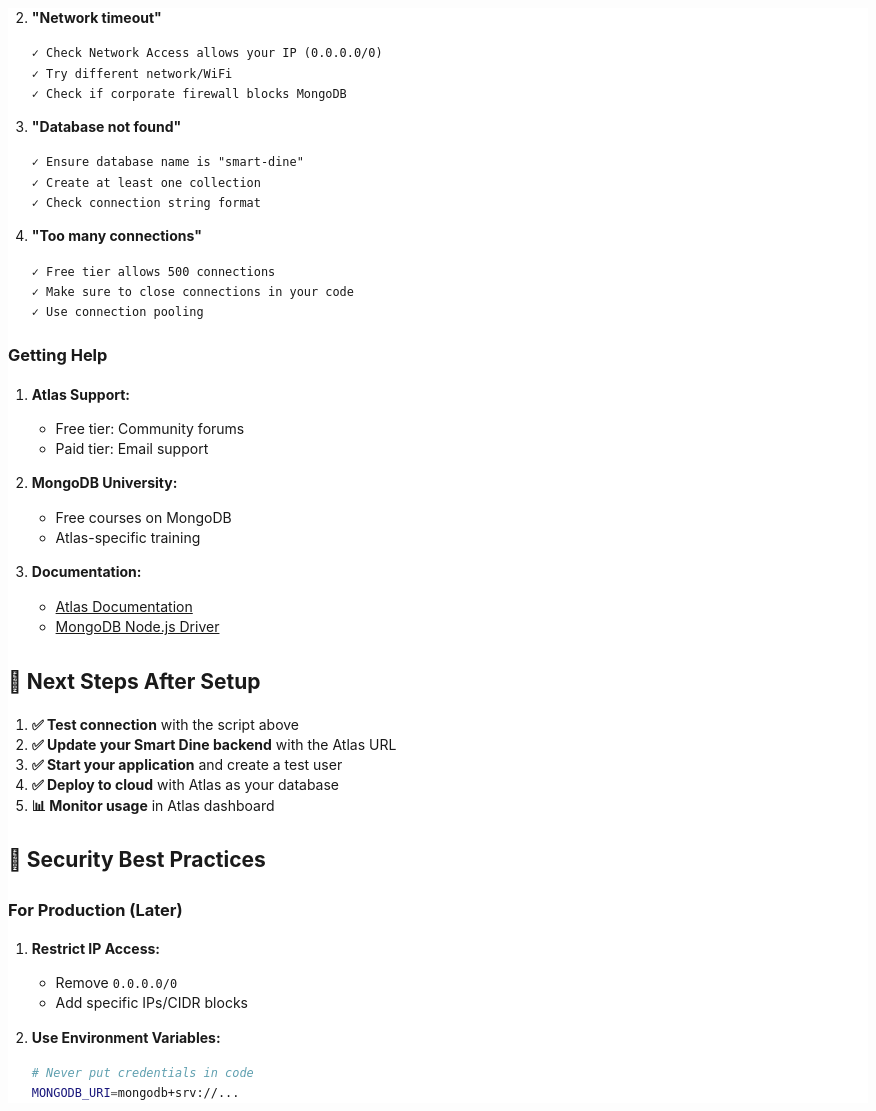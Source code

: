2. **"Network timeout"**
   ```
   ✓ Check Network Access allows your IP (0.0.0.0/0)
   ✓ Try different network/WiFi
   ✓ Check if corporate firewall blocks MongoDB
   ```

3. **"Database not found"**
   ```
   ✓ Ensure database name is "smart-dine"
   ✓ Create at least one collection
   ✓ Check connection string format
   ```

4. **"Too many connections"**
   ```
   ✓ Free tier allows 500 connections
   ✓ Make sure to close connections in your code
   ✓ Use connection pooling
   ```

### Getting Help

1. **Atlas Support:**
   - Free tier: Community forums
   - Paid tier: Email support

2. **MongoDB University:**
   - Free courses on MongoDB
   - Atlas-specific training

3. **Documentation:**
   - [Atlas Documentation](https://docs.atlas.mongodb.com/)
   - [MongoDB Node.js Driver](https://mongodb.github.io/node-mongodb-native/)

## 🎯 Next Steps After Setup

1. **✅ Test connection** with the script above
2. **✅ Update your Smart Dine backend** with the Atlas URL
3. **✅ Start your application** and create a test user
4. **✅ Deploy to cloud** with Atlas as your database
5. **📊 Monitor usage** in Atlas dashboard

## 🔐 Security Best Practices

### For Production (Later)

1. **Restrict IP Access:**
   - Remove `0.0.0.0/0`
   - Add specific IPs/CIDR blocks

2. **Use Environment Variables:**
   ```bash
   # Never put credentials in code
   MONGODB_URI=mongodb+srv://...
   ```
